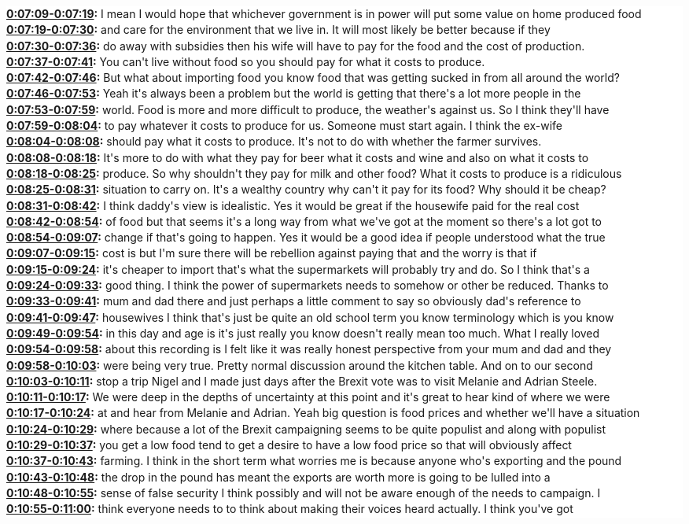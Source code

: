 **[0:07:09-0:07:19](https://soundcloud.com/farmerama-radio/13-farmerama#t=0:07:09):**  I mean I would hope that whichever government is in power will put some value on home produced food  
**[0:07:19-0:07:30](https://soundcloud.com/farmerama-radio/13-farmerama#t=0:07:19):**  and care for the environment that we live in. It will most likely be better because if they  
**[0:07:30-0:07:36](https://soundcloud.com/farmerama-radio/13-farmerama#t=0:07:30):**  do away with subsidies then his wife will have to pay for the food and the cost of production.  
**[0:07:37-0:07:41](https://soundcloud.com/farmerama-radio/13-farmerama#t=0:07:37):**  You can't live without food so you should pay for what it costs to produce.  
**[0:07:42-0:07:46](https://soundcloud.com/farmerama-radio/13-farmerama#t=0:07:42):**  But what about importing food you know food that was getting sucked in from all around the world?  
**[0:07:46-0:07:53](https://soundcloud.com/farmerama-radio/13-farmerama#t=0:07:46):**  Yeah it's always been a problem but the world is getting that there's a lot more people in the  
**[0:07:53-0:07:59](https://soundcloud.com/farmerama-radio/13-farmerama#t=0:07:53):**  world. Food is more and more difficult to produce, the weather's against us. So I think they'll have  
**[0:07:59-0:08:04](https://soundcloud.com/farmerama-radio/13-farmerama#t=0:07:59):**  to pay whatever it costs to produce for us. Someone must start again. I think the ex-wife  
**[0:08:04-0:08:08](https://soundcloud.com/farmerama-radio/13-farmerama#t=0:08:04):**  should pay what it costs to produce. It's not to do with whether the farmer survives.  
**[0:08:08-0:08:18](https://soundcloud.com/farmerama-radio/13-farmerama#t=0:08:08):**  It's more to do with what they pay for beer what it costs and wine and also on what it costs to  
**[0:08:18-0:08:25](https://soundcloud.com/farmerama-radio/13-farmerama#t=0:08:18):**  produce. So why shouldn't they pay for milk and other food? What it costs to produce is a ridiculous  
**[0:08:25-0:08:31](https://soundcloud.com/farmerama-radio/13-farmerama#t=0:08:25):**  situation to carry on. It's a wealthy country why can't it pay for its food? Why should it be cheap?  
**[0:08:31-0:08:42](https://soundcloud.com/farmerama-radio/13-farmerama#t=0:08:31):**  I think daddy's view is idealistic. Yes it would be great if the housewife paid for the real cost  
**[0:08:42-0:08:54](https://soundcloud.com/farmerama-radio/13-farmerama#t=0:08:42):**  of food but that seems it's a long way from what we've got at the moment so there's a lot got to  
**[0:08:54-0:09:07](https://soundcloud.com/farmerama-radio/13-farmerama#t=0:08:54):**  change if that's going to happen. Yes it would be a good idea if people understood what the true  
**[0:09:07-0:09:15](https://soundcloud.com/farmerama-radio/13-farmerama#t=0:09:07):**  cost is but I'm sure there will be rebellion against paying that and the worry is that if  
**[0:09:15-0:09:24](https://soundcloud.com/farmerama-radio/13-farmerama#t=0:09:15):**  it's cheaper to import that's what the supermarkets will probably try and do. So I think that's a  
**[0:09:24-0:09:33](https://soundcloud.com/farmerama-radio/13-farmerama#t=0:09:24):**  good thing. I think the power of supermarkets needs to somehow or other be reduced. Thanks to  
**[0:09:33-0:09:41](https://soundcloud.com/farmerama-radio/13-farmerama#t=0:09:33):**  mum and dad there and just perhaps a little comment to say so obviously dad's reference to  
**[0:09:41-0:09:47](https://soundcloud.com/farmerama-radio/13-farmerama#t=0:09:41):**  housewives I think that's just be quite an old school term you know terminology which is you know  
**[0:09:49-0:09:54](https://soundcloud.com/farmerama-radio/13-farmerama#t=0:09:49):**  in this day and age is it's just really you know doesn't really mean too much. What I really loved  
**[0:09:54-0:09:58](https://soundcloud.com/farmerama-radio/13-farmerama#t=0:09:54):**  about this recording is I felt like it was really honest perspective from your mum and dad and they  
**[0:09:58-0:10:03](https://soundcloud.com/farmerama-radio/13-farmerama#t=0:09:58):**  were being very true. Pretty normal discussion around the kitchen table. And on to our second  
**[0:10:03-0:10:11](https://soundcloud.com/farmerama-radio/13-farmerama#t=0:10:03):**  stop a trip Nigel and I made just days after the Brexit vote was to visit Melanie and Adrian Steele.  
**[0:10:11-0:10:17](https://soundcloud.com/farmerama-radio/13-farmerama#t=0:10:11):**  We were deep in the depths of uncertainty at this point and it's great to hear kind of where we were  
**[0:10:17-0:10:24](https://soundcloud.com/farmerama-radio/13-farmerama#t=0:10:17):**  at and hear from Melanie and Adrian. Yeah big question is food prices and whether we'll have a situation  
**[0:10:24-0:10:29](https://soundcloud.com/farmerama-radio/13-farmerama#t=0:10:24):**  where because a lot of the Brexit campaigning seems to be quite populist and along with populist  
**[0:10:29-0:10:37](https://soundcloud.com/farmerama-radio/13-farmerama#t=0:10:29):**  you get a low food tend to get a desire to have a low food price so that will obviously affect  
**[0:10:37-0:10:43](https://soundcloud.com/farmerama-radio/13-farmerama#t=0:10:37):**  farming. I think in the short term what worries me is because anyone who's exporting and the pound  
**[0:10:43-0:10:48](https://soundcloud.com/farmerama-radio/13-farmerama#t=0:10:43):**  the drop in the pound has meant the exports are worth more is going to be lulled into a  
**[0:10:48-0:10:55](https://soundcloud.com/farmerama-radio/13-farmerama#t=0:10:48):**  sense of false security I think possibly and will not be aware enough of the needs to campaign. I  
**[0:10:55-0:11:00](https://soundcloud.com/farmerama-radio/13-farmerama#t=0:10:55):**  think everyone needs to to think about making their voices heard actually. I think you've got  